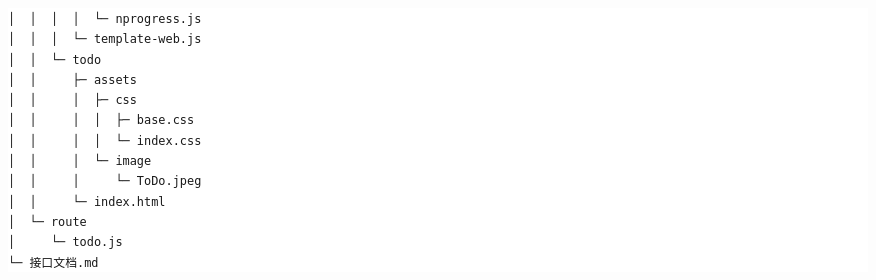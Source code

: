```
│  │  │  │  └─ nprogress.js
│  │  │  └─ template-web.js
│  │  └─ todo
│  │     ├─ assets
│  │     │  ├─ css
│  │     │  │  ├─ base.css
│  │     │  │  └─ index.css
│  │     │  └─ image
│  │     │     └─ ToDo.jpeg
│  │     └─ index.html
│  └─ route
│     └─ todo.js
└─ 接口文档.md

```
